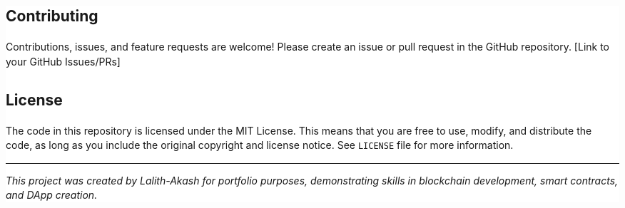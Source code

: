 ## Contributing

Contributions, issues, and feature requests are welcome! Please create an issue or pull request in the GitHub repository. [Link to your GitHub Issues/PRs]

## License

The code in this repository is licensed under the MIT License. This means that you are free to use, modify, and distribute the code, as long as you include the original copyright and license notice.
See `LICENSE` file for more information.

---

*This project was created by Lalith-Akash for portfolio purposes, demonstrating skills in blockchain development, smart contracts, and DApp creation.* 
